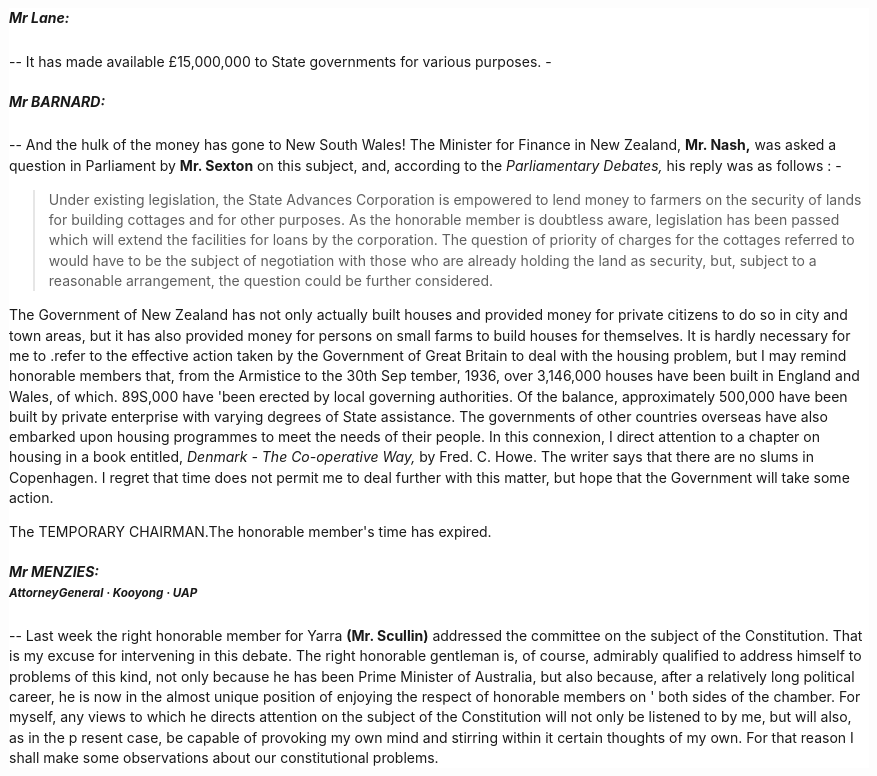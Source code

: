 ##### Mr Lane:

--  It has made available £15,000,000 to State governments for various purposes. - 

##### Mr BARNARD:

-- And the hulk of the money has gone to New South Wales! The Minister for Finance in New Zealand,  **Mr. Nash,**  was asked a question in Parliament by  **Mr. Sexton**  on this subject, and, according to the  *Parliamentary Debates,*  his reply was as follows : - 

  >Under existing legislation, the State Advances Corporation is empowered to lend money to farmers on the security of lands for building cottages and for other purposes. As the honorable member is doubtless aware, legislation has been passed which will extend the facilities for loans by the corporation. The question of priority of charges for the cottages referred to would have to be the subject of negotiation with those who are already holding the land as security, but, subject to  a  reasonable arrangement, the question could be further considered. 

The Government of New Zealand has not only actually built houses and provided money for private citizens to do so in city and town areas, but it has also provided money for persons on small farms to build houses for themselves. It is hardly necessary for me to .refer to the effective action taken by the Government of Great Britain to deal with the housing problem, but I may remind honorable members that, from the Armistice to the 30th Sep tember, 1936, over 3,146,000 houses have been built in England and Wales, of which. 89S,000 have 'been erected by local governing authorities. Of the balance, approximately 500,000 have been built by private enterprise with varying degrees of State assistance. The governments of other countries overseas have also embarked upon housing programmes to meet the needs of their people. In this connexion, I direct attention to a chapter on housing in a book entitled,  *Denmark - The Co-operative Way,*  by Fred. C. Howe. The writer says that there are no slums in Copenhagen. I regret that time does not permit me to deal further with this matter, but hope that the Government will take some action. 

The TEMPORARY CHAIRMAN.The honorable member's time has expired. 

##### Mr MENZIES:<br><small class="text-muted">AttorneyGeneral &middot; Kooyong &middot; UAP</small>

-- Last week the right honorable member for Yarra  **(Mr. Scullin)**  addressed the committee on the subject of the Constitution. That is my excuse for intervening in this debate. The right honorable gentleman is, of course, admirably qualified to address himself to problems of this kind, not only because he has been Prime Minister of Australia, but also because, after a relatively long political career, he is now in the almost unique position of enjoying the respect of honorable members on ' both sides of the chamber. For myself, any views to which he directs attention on the subject of the Constitution will not only be listened to by me, but will also, as in the p resent case, be capable of provoking my own mind and stirring within it certain thoughts of my own. For that reason I shall make some observations about our constitutional problems. 
